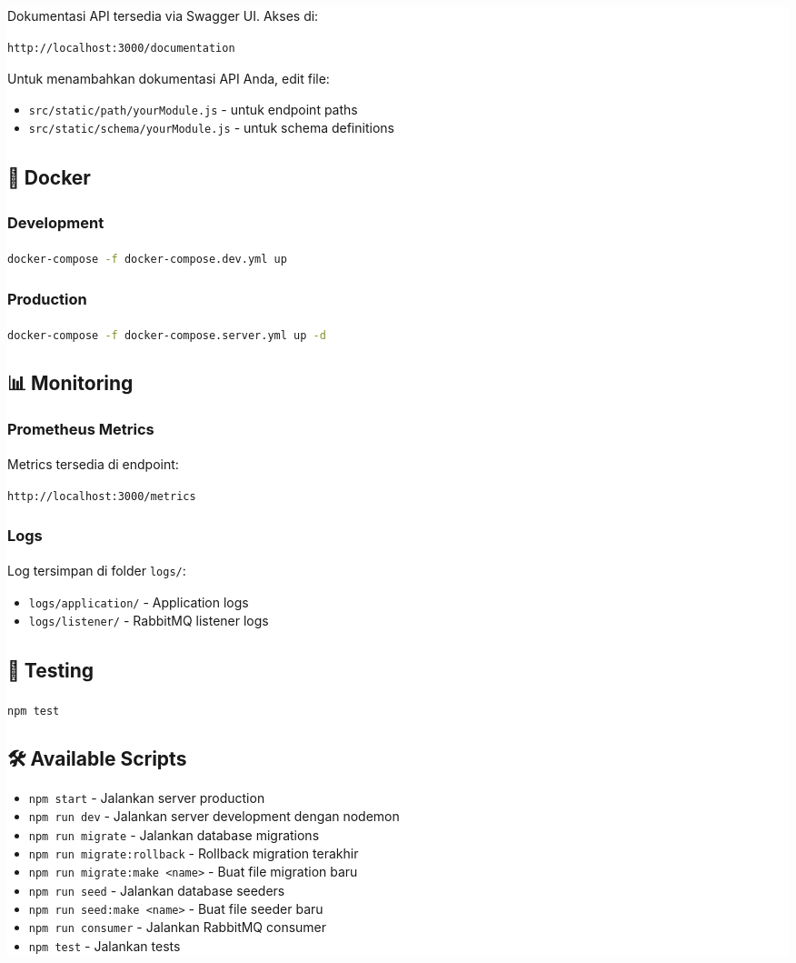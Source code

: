 Dokumentasi API tersedia via Swagger UI. Akses di:

```
http://localhost:3000/documentation
```

Untuk menambahkan dokumentasi API Anda, edit file:
- `src/static/path/yourModule.js` - untuk endpoint paths
- `src/static/schema/yourModule.js` - untuk schema definitions

## 🐳 Docker

### Development

```bash
docker-compose -f docker-compose.dev.yml up
```

### Production

```bash
docker-compose -f docker-compose.server.yml up -d
```

## 📊 Monitoring

### Prometheus Metrics

Metrics tersedia di endpoint:

```
http://localhost:3000/metrics
```

### Logs

Log tersimpan di folder `logs/`:
- `logs/application/` - Application logs
- `logs/listener/` - RabbitMQ listener logs

## 🧪 Testing

```bash
npm test
```

## 🛠️ Available Scripts

- `npm start` - Jalankan server production
- `npm run dev` - Jalankan server development dengan nodemon
- `npm run migrate` - Jalankan database migrations
- `npm run migrate:rollback` - Rollback migration terakhir
- `npm run migrate:make <name>` - Buat file migration baru
- `npm run seed` - Jalankan database seeders
- `npm run seed:make <name>` - Buat file seeder baru
- `npm run consumer` - Jalankan RabbitMQ consumer
- `npm test` - Jalankan tests

